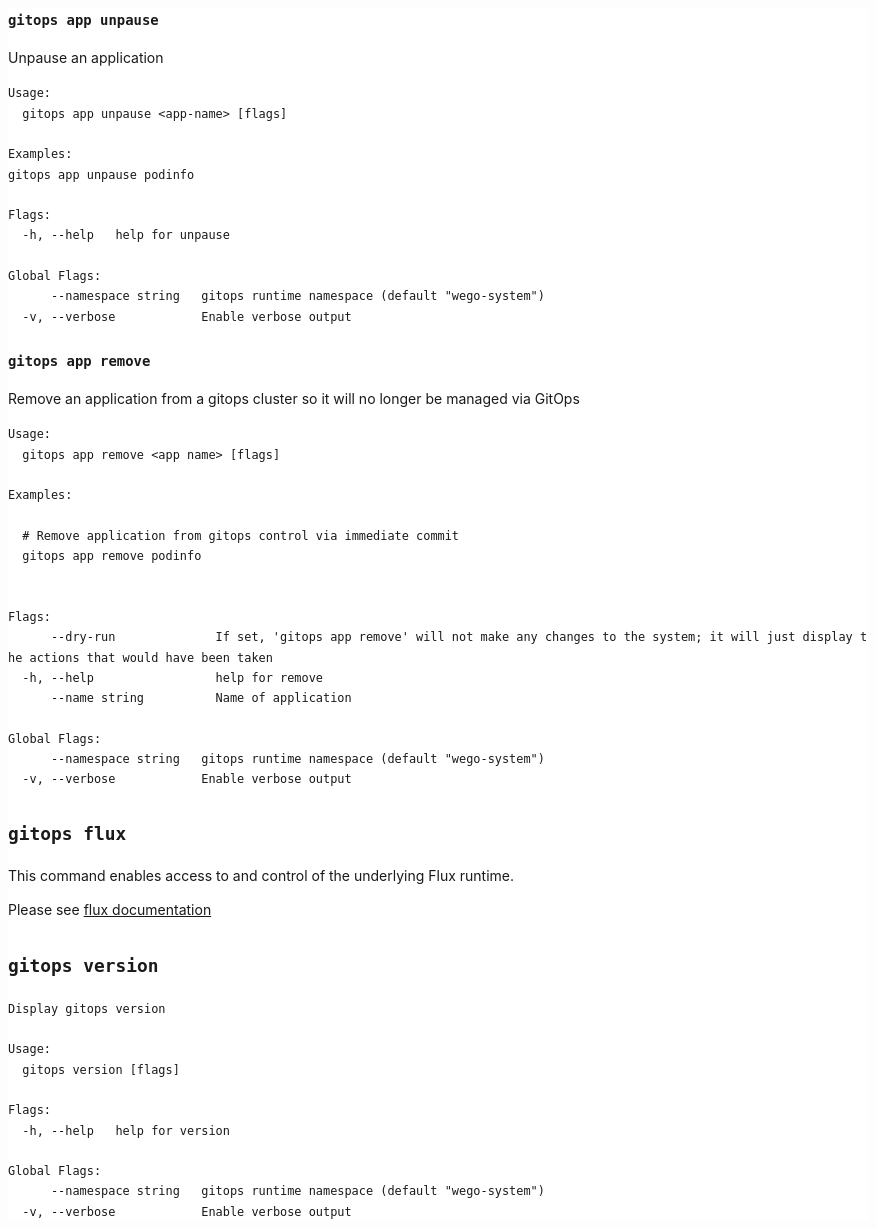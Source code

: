 ### `gitops app unpause`

Unpause an application

```console
Usage:
  gitops app unpause <app-name> [flags]

Examples:
gitops app unpause podinfo

Flags:
  -h, --help   help for unpause

Global Flags:
      --namespace string   gitops runtime namespace (default "wego-system")
  -v, --verbose            Enable verbose output
```

### `gitops app remove`

Remove an application from a gitops cluster so it will no longer be managed via GitOps

```console
Usage:
  gitops app remove <app name> [flags]

Examples:

  # Remove application from gitops control via immediate commit
  gitops app remove podinfo


Flags:
      --dry-run              If set, 'gitops app remove' will not make any changes to the system; it will just display the actions that would have been taken
  -h, --help                 help for remove
      --name string          Name of application

Global Flags:
      --namespace string   gitops runtime namespace (default "wego-system")
  -v, --verbose            Enable verbose output
```

## `gitops flux`

This command enables access to and control of the underlying Flux runtime.

Please see [flux documentation](https://fluxcd.io/docs/cmd/flux/)

## `gitops version`

```console
Display gitops version

Usage:
  gitops version [flags]

Flags:
  -h, --help   help for version

Global Flags:
      --namespace string   gitops runtime namespace (default "wego-system")
  -v, --verbose            Enable verbose output
```

